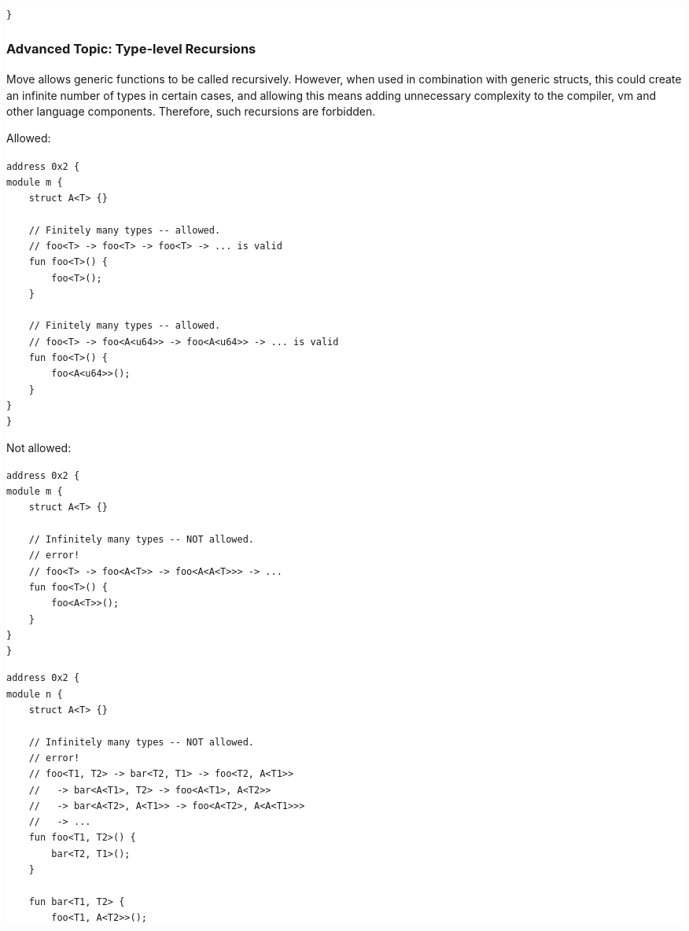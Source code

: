 ```move
}
```

### Advanced Topic: Type-level Recursions

Move allows generic functions to be called recursively. However, when used in combination with generic structs, this could create an infinite number of types in certain cases, and allowing this means adding unnecessary complexity to the compiler, vm and other language components. Therefore, such recursions are forbidden.

Allowed:

```move
address 0x2 {
module m {
    struct A<T> {}

    // Finitely many types -- allowed.
    // foo<T> -> foo<T> -> foo<T> -> ... is valid
    fun foo<T>() {
        foo<T>();
    }

    // Finitely many types -- allowed.
    // foo<T> -> foo<A<u64>> -> foo<A<u64>> -> ... is valid
    fun foo<T>() {
        foo<A<u64>>();
    }
}
}
```

Not allowed:

```move
address 0x2 {
module m {
    struct A<T> {}

    // Infinitely many types -- NOT allowed.
    // error!
    // foo<T> -> foo<A<T>> -> foo<A<A<T>>> -> ...
    fun foo<T>() {
        foo<A<T>>();
    }
}
}
```

```move
address 0x2 {
module n {
    struct A<T> {}

    // Infinitely many types -- NOT allowed.
    // error!
    // foo<T1, T2> -> bar<T2, T1> -> foo<T2, A<T1>>
    //   -> bar<A<T1>, T2> -> foo<A<T1>, A<T2>>
    //   -> bar<A<T2>, A<T1>> -> foo<A<T2>, A<A<T1>>>
    //   -> ...
    fun foo<T1, T2>() {
        bar<T2, T1>();
    }

    fun bar<T1, T2> {
        foo<T1, A<T2>>();
```